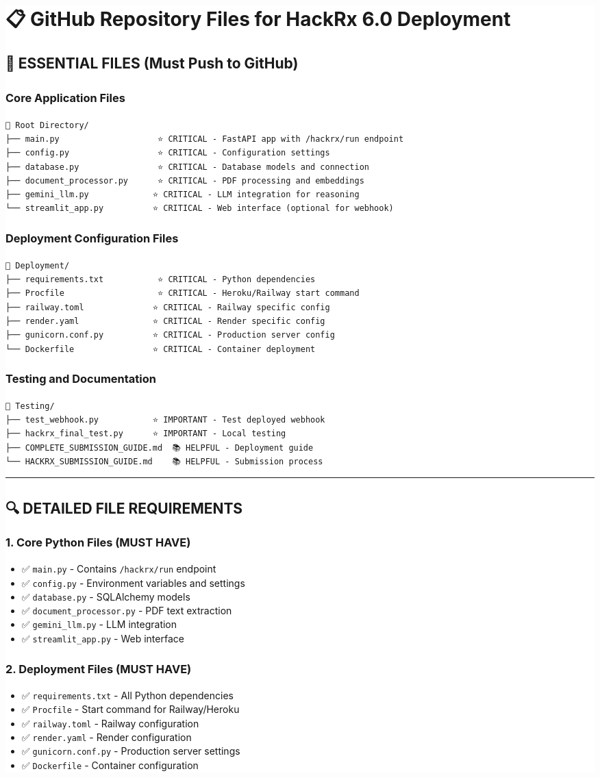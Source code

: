 # 📋 GitHub Repository Files for HackRx 6.0 Deployment

## 🚀 **ESSENTIAL FILES** (Must Push to GitHub)

### **Core Application Files**
```
📁 Root Directory/
├── main.py                    ⭐ CRITICAL - FastAPI app with /hackrx/run endpoint
├── config.py                  ⭐ CRITICAL - Configuration settings
├── database.py                ⭐ CRITICAL - Database models and connection
├── document_processor.py      ⭐ CRITICAL - PDF processing and embeddings
├── gemini_llm.py             ⭐ CRITICAL - LLM integration for reasoning
└── streamlit_app.py          ⭐ CRITICAL - Web interface (optional for webhook)
```

### **Deployment Configuration Files**
```
📁 Deployment/
├── requirements.txt           ⭐ CRITICAL - Python dependencies
├── Procfile                   ⭐ CRITICAL - Heroku/Railway start command
├── railway.toml              ⭐ CRITICAL - Railway specific config
├── render.yaml               ⭐ CRITICAL - Render specific config
├── gunicorn.conf.py          ⭐ CRITICAL - Production server config
└── Dockerfile                ⭐ CRITICAL - Container deployment
```

### **Testing and Documentation**
```
📁 Testing/
├── test_webhook.py           ⭐ IMPORTANT - Test deployed webhook
├── hackrx_final_test.py      ⭐ IMPORTANT - Local testing
├── COMPLETE_SUBMISSION_GUIDE.md  📚 HELPFUL - Deployment guide
└── HACKRX_SUBMISSION_GUIDE.md    📚 HELPFUL - Submission process
```

---

## 🔍 **DETAILED FILE REQUIREMENTS**

### **1. Core Python Files (MUST HAVE)**
- ✅ `main.py` - Contains `/hackrx/run` endpoint
- ✅ `config.py` - Environment variables and settings  
- ✅ `database.py` - SQLAlchemy models
- ✅ `document_processor.py` - PDF text extraction
- ✅ `gemini_llm.py` - LLM integration
- ✅ `streamlit_app.py` - Web interface

### **2. Deployment Files (MUST HAVE)**
- ✅ `requirements.txt` - All Python dependencies
- ✅ `Procfile` - Start command for Railway/Heroku
- ✅ `railway.toml` - Railway configuration
- ✅ `render.yaml` - Render configuration  
- ✅ `gunicorn.conf.py` - Production server settings
- ✅ `Dockerfile` - Container configuration
